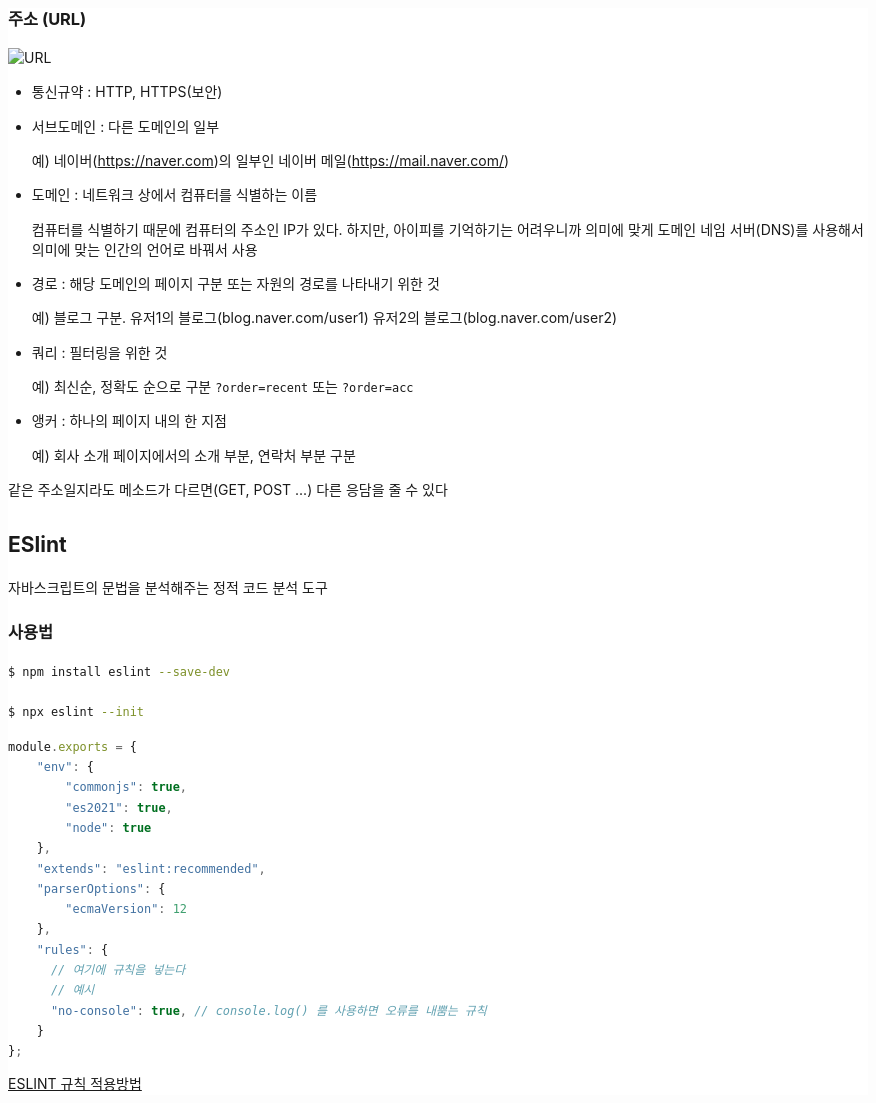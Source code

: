 ### 주소 (URL)

![URL](https://user-images.githubusercontent.com/35324795/111897074-214bab00-8a61-11eb-96bd-09100e6211dc.png)

* 통신규약 : HTTP, HTTPS(보안)

* 서브도메인 : 다른 도메인의 일부

  예) 네이버(https://naver.com)의 일부인 네이버 메일(https://mail.naver.com/)

* 도메인 : 네트워크 상에서 컴퓨터를 식별하는 이름

  컴퓨터를 식별하기 때문에 컴퓨터의 주소인 IP가 있다. 하지만, 아이피를 기억하기는 어려우니까 의미에 맞게 도메인 네임 서버(DNS)를 사용해서 의미에 맞는 인간의 언어로 바꿔서 사용

* 경로 : 해당 도메인의 페이지 구분 또는 자원의 경로를 나타내기 위한 것

  예) 블로그 구분. 유저1의 블로그(blog.naver.com/user1) 유저2의 블로그(blog.naver.com/user2)

* 쿼리 : 필터링을 위한 것

  예) 최신순, 정확도 순으로 구분 `?order=recent` 또는 `?order=acc`

* 앵커 : 하나의 페이지 내의 한 지점

  예) 회사 소개 페이지에서의 소개 부분, 연락처 부분 구분

같은 주소일지라도 메소드가 다르면(GET, POST ...) 다른 응담을 줄 수 있다

## ESlint

자바스크립트의 문법을 분석해주는 정적 코드 분석 도구

### 사용법

```bash
$ npm install eslint --save-dev

$ npx eslint --init
```

```js
module.exports = {
    "env": {
        "commonjs": true,
        "es2021": true,
        "node": true
    },
    "extends": "eslint:recommended",
    "parserOptions": {
        "ecmaVersion": 12
    },
    "rules": {
      // 여기에 규칙을 넣는다
      // 예시
      "no-console": true, // console.log() 를 사용하면 오류를 내뿜는 규칙
    }
};
```

[ESLINT 규칙 적용방법](https://eslint.org/docs/rules/)
